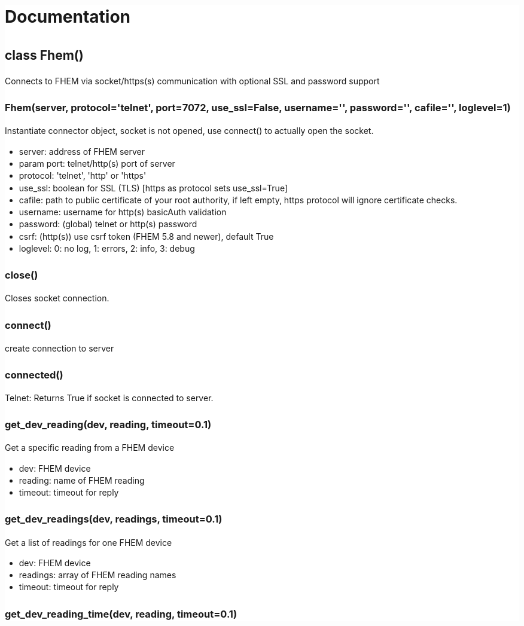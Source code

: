 # Documentation

## class Fhem()

Connects to FHEM via socket/https(s) communication with optional SSL and password support

### Fhem(server, protocol='telnet', port=7072, use_ssl=False, username='', password='', cafile='', loglevel=1)

Instantiate connector object, socket is not opened, use connect() to
actually open the socket.

* server: address of FHEM server
* param port: telnet/http(s) port of server
* protocol: 'telnet', 'http' or 'https'
* use_ssl: boolean for SSL (TLS) [https as protocol sets use_ssl=True]
* cafile: path to public certificate of your root authority, if
  left empty, https protocol will ignore certificate checks.
* username: username for http(s) basicAuth validation
* password: (global) telnet or http(s) password
* csrf: (http(s)) use csrf token (FHEM 5.8 and newer), default True
* loglevel: 0: no log, 1: errors, 2: info, 3: debug

### close()

Closes socket connection.

### connect()

create connection to server

### connected()

Telnet: Returns True if socket is connected to server.

### get_dev_reading(dev, reading, timeout=0.1)

Get a specific reading from a FHEM device

* dev: FHEM device
* reading: name of FHEM reading
* timeout: timeout for reply

### get_dev_readings(dev, readings, timeout=0.1)

Get a list of readings for one FHEM device

* dev: FHEM device
* readings: array of FHEM reading names
* timeout: timeout for reply

### get_dev_reading_time(dev, reading, timeout=0.1)
